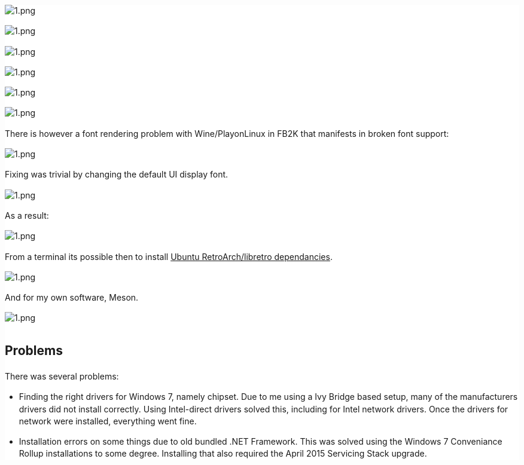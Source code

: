 ![1.png]({{site.baseurl}}/images/dualboot/fb2kdep1.png)

![1.png]({{site.baseurl}}/images/dualboot/fb2kdep2.png)

![1.png]({{site.baseurl}}/images/dualboot/fb2kdep3.png)

![1.png]({{site.baseurl}}/images/dualboot/fb2kdep4.png)

![1.png]({{site.baseurl}}/images/dualboot/fb2kdep5.png)

![1.png]({{site.baseurl}}/images/dualboot/fb2kdep6.png)

There is however a font rendering problem with Wine/PlayonLinux in FB2K that manifests in broken font support:

![1.png]({{site.baseurl}}/images/dualboot/fb2kbork1.png)

Fixing was trivial by changing the default UI display font.

![1.png]({{site.baseurl}}/images/dualboot/fb2kfix.png)

As a result:

![1.png]({{site.baseurl}}/images/dualboot/fb2kbork2.png)

From a terminal its possible then to install [Ubuntu RetroArch/libretro dependancies](https://docs.libretro.com/development/retroarch/compilation/linux-and-bsd/).

![1.png]({{site.baseurl}}/images/dualboot/linuxretroarchdependancies.png)

And for my own software, Meson.

![1.png]({{site.baseurl}}/images/dualboot/linuxmeson.png)

## Problems

There was several problems:

* Finding the right drivers for Windows 7, namely chipset.
Due to me using a Ivy Bridge based setup, many of the manufacturers drivers did not install correctly.
Using Intel-direct drivers solved this, including for Intel network drivers. Once the drivers for network were installed, everything went fine.

* Installation errors on some things due to old bundled .NET Framework. This was solved using the Windows 7
Conveniance Rollup installations to some degree. Installing that also required the April 2015 Servicing Stack upgrade.
